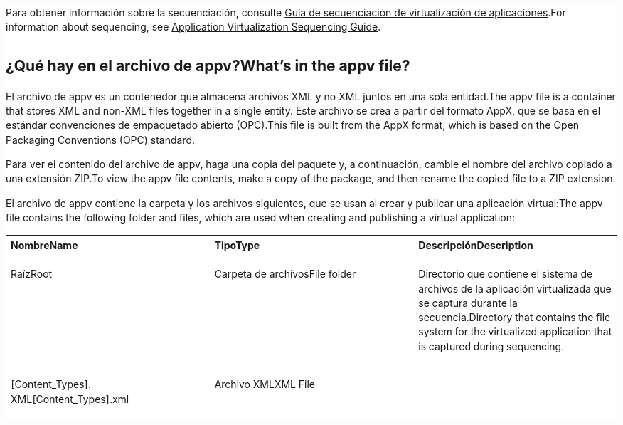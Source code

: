  

<span data-ttu-id="62ef5-137">Para obtener información sobre la secuenciación, consulte [Guía de secuenciación de virtualización de aplicaciones](https://go.microsoft.com/fwlink/?LinkID=269810).</span><span class="sxs-lookup"><span data-stu-id="62ef5-137">For information about sequencing, see [Application Virtualization Sequencing Guide](https://go.microsoft.com/fwlink/?LinkID=269810).</span></span>

## <a href="" id="bkmk-appv-file-contents"></a><span data-ttu-id="62ef5-138">¿Qué hay en el archivo de appv?</span><span class="sxs-lookup"><span data-stu-id="62ef5-138">What’s in the appv file?</span></span>


<span data-ttu-id="62ef5-139">El archivo de appv es un contenedor que almacena archivos XML y no XML juntos en una sola entidad.</span><span class="sxs-lookup"><span data-stu-id="62ef5-139">The appv file is a container that stores XML and non-XML files together in a single entity.</span></span> <span data-ttu-id="62ef5-140">Este archivo se crea a partir del formato AppX, que se basa en el estándar convenciones de empaquetado abierto (OPC).</span><span class="sxs-lookup"><span data-stu-id="62ef5-140">This file is built from the AppX format, which is based on the Open Packaging Conventions (OPC) standard.</span></span>

<span data-ttu-id="62ef5-141">Para ver el contenido del archivo de appv, haga una copia del paquete y, a continuación, cambie el nombre del archivo copiado a una extensión ZIP.</span><span class="sxs-lookup"><span data-stu-id="62ef5-141">To view the appv file contents, make a copy of the package, and then rename the copied file to a ZIP extension.</span></span>

<span data-ttu-id="62ef5-142">El archivo de appv contiene la carpeta y los archivos siguientes, que se usan al crear y publicar una aplicación virtual:</span><span class="sxs-lookup"><span data-stu-id="62ef5-142">The appv file contains the following folder and files, which are used when creating and publishing a virtual application:</span></span>

<table>
<colgroup>
<col width="33%" />
<col width="33%" />
<col width="33%" />
</colgroup>
<thead>
<tr class="header">
<th align="left"><span data-ttu-id="62ef5-143">Nombre</span><span class="sxs-lookup"><span data-stu-id="62ef5-143">Name</span></span></th>
<th align="left"><span data-ttu-id="62ef5-144">Tipo</span><span class="sxs-lookup"><span data-stu-id="62ef5-144">Type</span></span></th>
<th align="left"><span data-ttu-id="62ef5-145">Descripción</span><span class="sxs-lookup"><span data-stu-id="62ef5-145">Description</span></span></th>
</tr>
</thead>
<tbody>
<tr class="odd">
<td align="left"><p><span data-ttu-id="62ef5-146">Raíz</span><span class="sxs-lookup"><span data-stu-id="62ef5-146">Root</span></span></p></td>
<td align="left"><p><span data-ttu-id="62ef5-147">Carpeta de archivos</span><span class="sxs-lookup"><span data-stu-id="62ef5-147">File folder</span></span></p></td>
<td align="left"><p><span data-ttu-id="62ef5-148">Directorio que contiene el sistema de archivos de la aplicación virtualizada que se captura durante la secuencia.</span><span class="sxs-lookup"><span data-stu-id="62ef5-148">Directory that contains the file system for the virtualized application that is captured during sequencing.</span></span></p></td>
</tr>
<tr class="even">
<td align="left"><p><span data-ttu-id="62ef5-149">[Content_Types]. XML</span><span class="sxs-lookup"><span data-stu-id="62ef5-149">[Content_Types].xml</span></span></p></td>
<td align="left"><p><span data-ttu-id="62ef5-150">Archivo XML</span><span class="sxs-lookup"><span data-stu-id="62ef5-150">XML File</span></span></p></td>